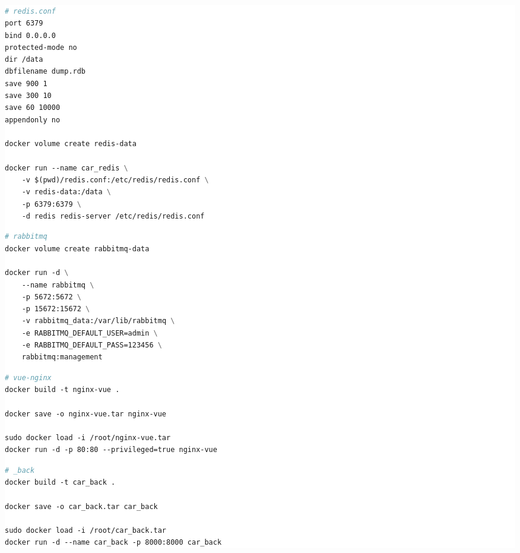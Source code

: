```dockerfile
# redis.conf
port 6379
bind 0.0.0.0
protected-mode no
dir /data
dbfilename dump.rdb
save 900 1
save 300 10
save 60 10000
appendonly no

docker volume create redis-data

docker run --name car_redis \
	-v $(pwd)/redis.conf:/etc/redis/redis.conf \
	-v redis-data:/data \
	-p 6379:6379 \
	-d redis redis-server /etc/redis/redis.conf
```

```dockerfile
# rabbitmq
docker volume create rabbitmq-data

docker run -d \
    --name rabbitmq \
    -p 5672:5672 \
    -p 15672:15672 \
    -v rabbitmq_data:/var/lib/rabbitmq \
    -e RABBITMQ_DEFAULT_USER=admin \
    -e RABBITMQ_DEFAULT_PASS=123456 \
    rabbitmq:management
```

```dockerfile
# vue-nginx
docker build -t nginx-vue .

docker save -o nginx-vue.tar nginx-vue

sudo docker load -i /root/nginx-vue.tar 
docker run -d -p 80:80 --privileged=true nginx-vue
```

```dockerfile
# _back
docker build -t car_back .

docker save -o car_back.tar car_back

sudo docker load -i /root/car_back.tar
docker run -d --name car_back -p 8000:8000 car_back
```

